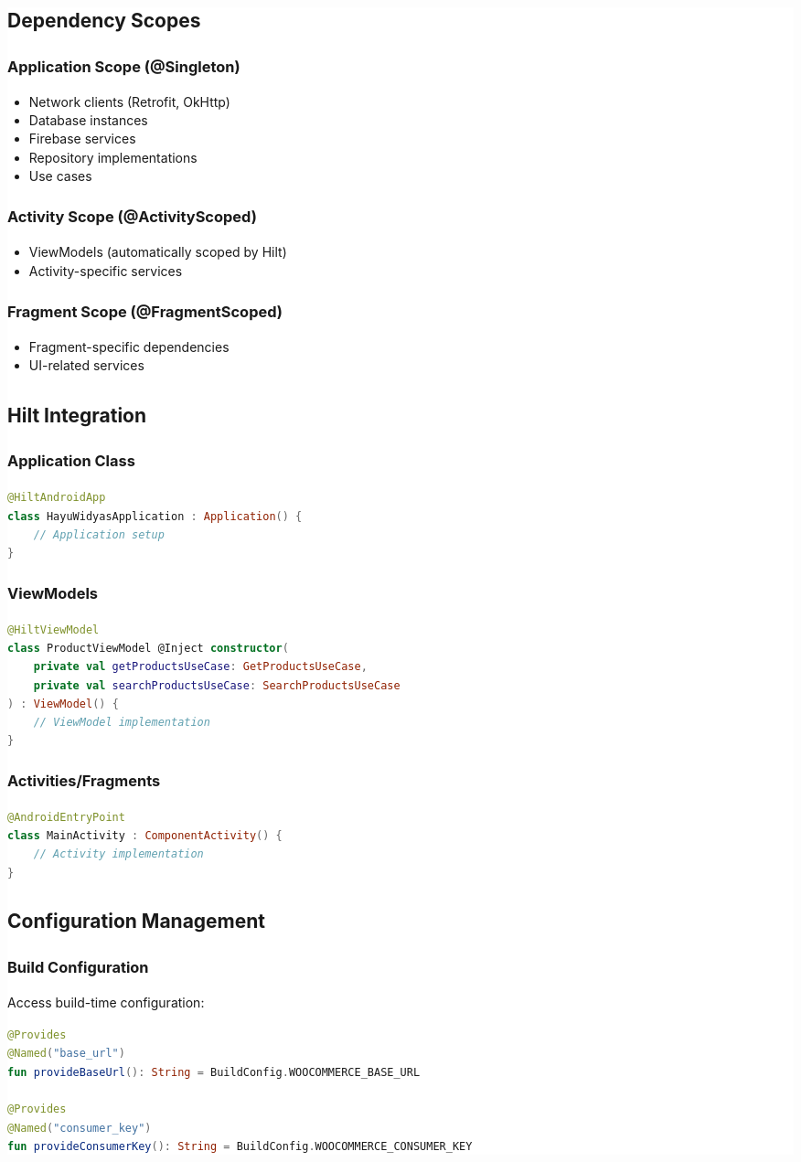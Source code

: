 ## Dependency Scopes

### Application Scope (@Singleton)
- Network clients (Retrofit, OkHttp)
- Database instances
- Firebase services
- Repository implementations
- Use cases

### Activity Scope (@ActivityScoped)
- ViewModels (automatically scoped by Hilt)
- Activity-specific services

### Fragment Scope (@FragmentScoped)
- Fragment-specific dependencies
- UI-related services

## Hilt Integration

### Application Class
```kotlin
@HiltAndroidApp
class HayuWidyasApplication : Application() {
    // Application setup
}
```

### ViewModels
```kotlin
@HiltViewModel
class ProductViewModel @Inject constructor(
    private val getProductsUseCase: GetProductsUseCase,
    private val searchProductsUseCase: SearchProductsUseCase
) : ViewModel() {
    // ViewModel implementation
}
```

### Activities/Fragments
```kotlin
@AndroidEntryPoint
class MainActivity : ComponentActivity() {
    // Activity implementation
}
```

## Configuration Management

### Build Configuration
Access build-time configuration:
```kotlin
@Provides
@Named("base_url")
fun provideBaseUrl(): String = BuildConfig.WOOCOMMERCE_BASE_URL

@Provides
@Named("consumer_key")
fun provideConsumerKey(): String = BuildConfig.WOOCOMMERCE_CONSUMER_KEY
```
